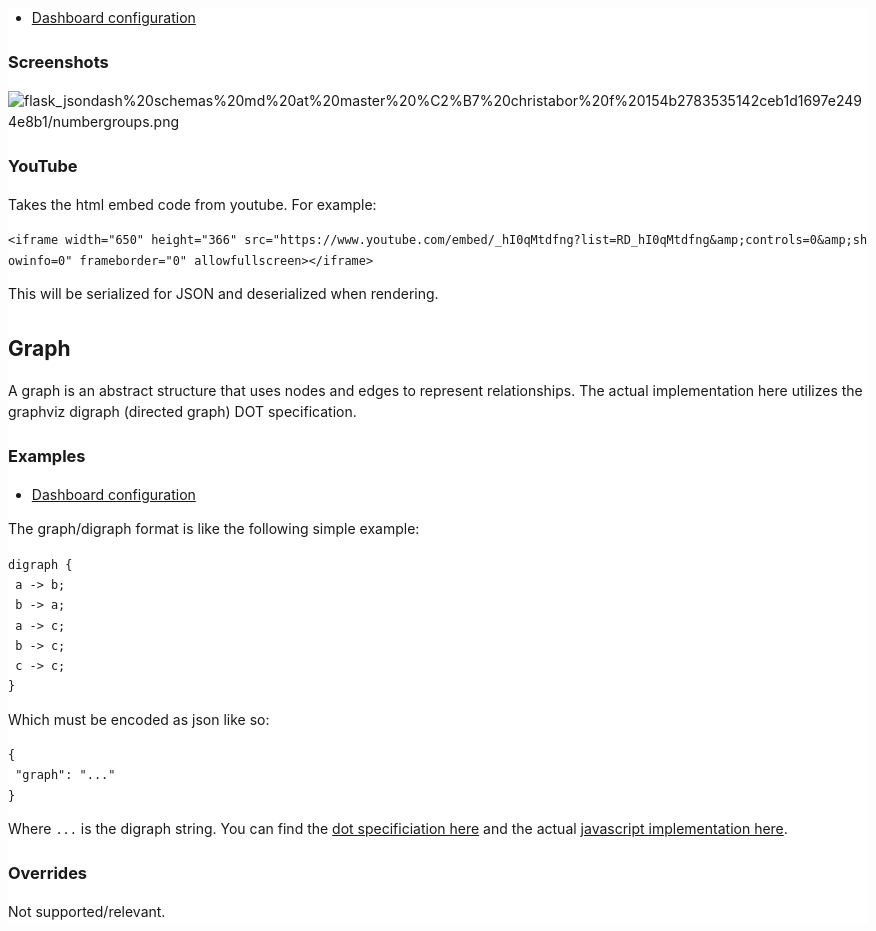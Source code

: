 - [Dashboard configuration](https://github.com/christabor/flask_jsondash/blob/master/example_app/examples/config/numbergroups.json)

### Screenshots

![flask_jsondash%20schemas%20md%20at%20master%20%C2%B7%20christabor%20f%20154b2783535142ceb1d1697e2494e8b1/numbergroups.png](flask_jsondash%20schemas%20md%20at%20master%20%C2%B7%20christabor%20f%20154b2783535142ceb1d1697e2494e8b1/numbergroups.png)

### YouTube

Takes the html embed code from youtube. For example:

```
<iframe width="650" height="366" src="https://www.youtube.com/embed/_hI0qMtdfng?list=RD_hI0qMtdfng&amp;controls=0&amp;showinfo=0" frameborder="0" allowfullscreen></iframe>
```

This will be serialized for JSON and deserialized when rendering.

## Graph

A graph is an abstract structure that uses nodes and edges to represent relationships. The actual implementation here utilizes the graphviz digraph (directed graph) DOT specification.

### Examples

- [Dashboard configuration](https://github.com/christabor/flask_jsondash/blob/master/example_app/examples/config/digraph.json)

The graph/digraph format is like the following simple example:

```
digraph {
 a -> b;
 b -> a;
 a -> c;
 b -> c;
 c -> c;
}
```

Which must be encoded as json like so:

```
{
 "graph": "..."
}
```

Where `...` is the digraph string. You can find the [dot specificiation here](http://www.graphviz.org/content/dot-language) and the actual [javascript implementation here](https://github.com/cpettitt/graphlib/wiki/API-Reference).

### Overrides

Not supported/relevant.
